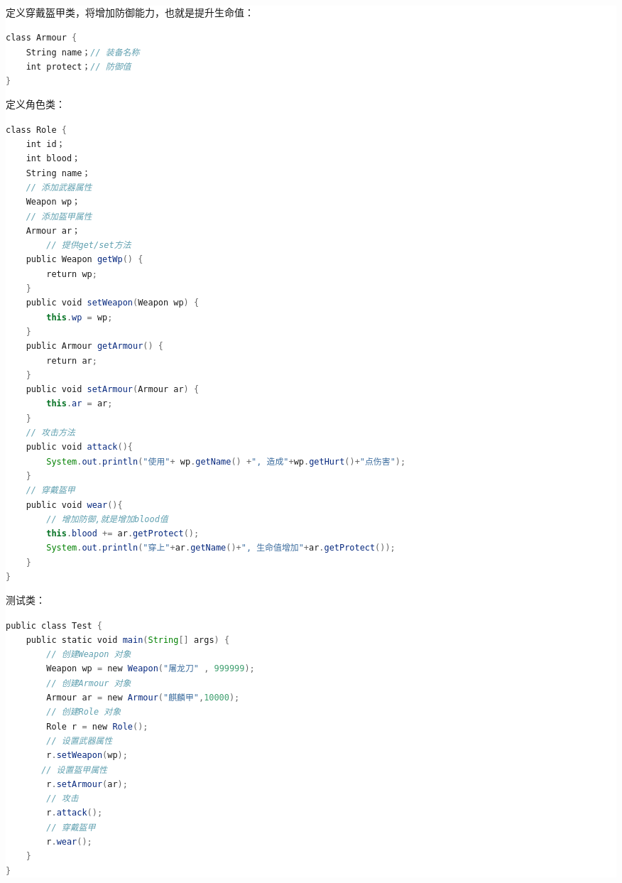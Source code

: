 定义穿戴盔甲类，将增加防御能力，也就是提升生命值：

```java
class Armour {    
    String name；// 装备名称        
    int protect；// 防御值   
}
```

定义角色类：

```java
class Role {     
    int id；     
    int blood；     
    String name；     
    // 添加武器属性        
    Weapon wp；    
    // 添加盔甲属性     
    Armour ar；       
        // 提供get/set方法     
    public Weapon getWp() {         
        return wp;     
    }     
    public void setWeapon(Weapon wp) {         
        this.wp = wp;     
    }     
    public Armour getArmour() {         
        return ar;     
    }     
    public void setArmour(Armour ar) {         
        this.ar = ar;     
    }      
    // 攻击方法    
    public void attack(){        
        System.out.println("使用"+ wp.getName() +", 造成"+wp.getHurt()+"点伤害");       
    }   
    // 穿戴盔甲    
    public void wear(){         
        // 增加防御,就是增加blood值         
        this.blood += ar.getProtect();        
        System.out.println("穿上"+ar.getName()+", 生命值增加"+ar.getProtect());     
    }   
}
```

测试类：

```java
public class Test {    
    public static void main(String[] args) {         
        // 创建Weapon 对象              
        Weapon wp = new Weapon("屠龙刀" , 999999);                 
        // 创建Armour 对象           
        Armour ar = new Armour("麒麟甲",10000);           
        // 创建Role 对象           
        Role r = new Role();                          
        // 设置武器属性           
        r.setWeapon(wp);    
       // 设置盔甲属性    
        r.setArmour(ar);                 
        // 攻击           
        r.attack();            
        // 穿戴盔甲        
        r.wear();       
    }    
} 
```